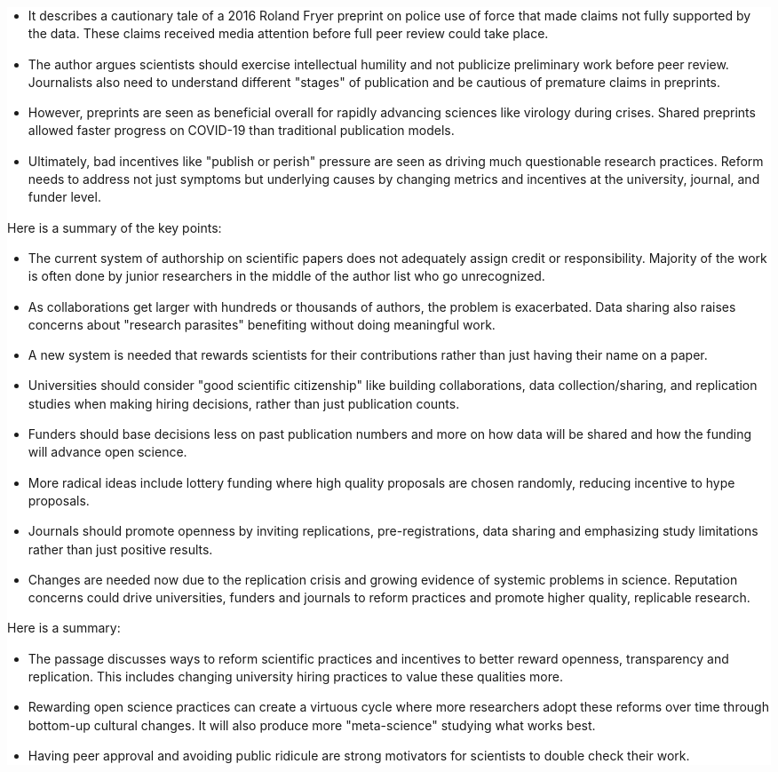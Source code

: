 - It describes a cautionary tale of a 2016 Roland Fryer preprint on police use of force that made claims not fully supported by the data. These claims received media attention before full peer review could take place. 

- The author argues scientists should exercise intellectual humility and not publicize preliminary work before peer review. Journalists also need to understand different "stages" of publication and be cautious of premature claims in preprints.

- However, preprints are seen as beneficial overall for rapidly advancing sciences like virology during crises. Shared preprints allowed faster progress on COVID-19 than traditional publication models. 

- Ultimately, bad incentives like "publish or perish" pressure are seen as driving much questionable research practices. Reform needs to address not just symptoms but underlying causes by changing metrics and incentives at the university, journal, and funder level.

 Here is a summary of the key points:

- The current system of authorship on scientific papers does not adequately assign credit or responsibility. Majority of the work is often done by junior researchers in the middle of the author list who go unrecognized. 

- As collaborations get larger with hundreds or thousands of authors, the problem is exacerbated. Data sharing also raises concerns about "research parasites" benefiting without doing meaningful work.

- A new system is needed that rewards scientists for their contributions rather than just having their name on a paper. 

- Universities should consider "good scientific citizenship" like building collaborations, data collection/sharing, and replication studies when making hiring decisions, rather than just publication counts.

- Funders should base decisions less on past publication numbers and more on how data will be shared and how the funding will advance open science. 

- More radical ideas include lottery funding where high quality proposals are chosen randomly, reducing incentive to hype proposals. 

- Journals should promote openness by inviting replications, pre-registrations, data sharing and emphasizing study limitations rather than just positive results.

- Changes are needed now due to the replication crisis and growing evidence of systemic problems in science. Reputation concerns could drive universities, funders and journals to reform practices and promote higher quality, replicable research.

 Here is a summary:

- The passage discusses ways to reform scientific practices and incentives to better reward openness, transparency and replication. This includes changing university hiring practices to value these qualities more. 

- Rewarding open science practices can create a virtuous cycle where more researchers adopt these reforms over time through bottom-up cultural changes. It will also produce more "meta-science" studying what works best. 

- Having peer approval and avoiding public ridicule are strong motivators for scientists to double check their work. 
